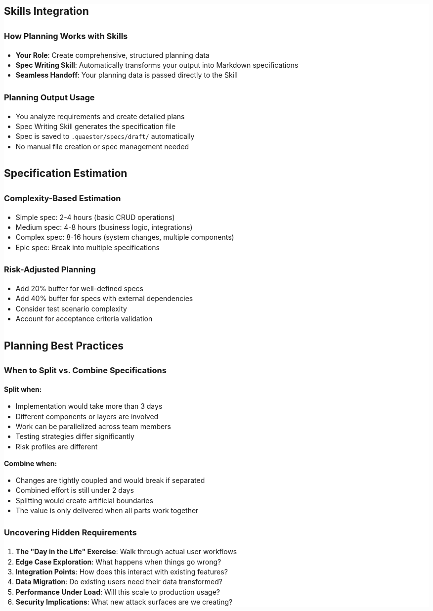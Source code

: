 ## Skills Integration

### How Planning Works with Skills
- **Your Role**: Create comprehensive, structured planning data
- **Spec Writing Skill**: Automatically transforms your output into Markdown specifications
- **Seamless Handoff**: Your planning data is passed directly to the Skill

### Planning Output Usage
- You analyze requirements and create detailed plans
- Spec Writing Skill generates the specification file
- Spec is saved to `.quaestor/specs/draft/` automatically
- No manual file creation or spec management needed



## Specification Estimation

### Complexity-Based Estimation
- Simple spec: 2-4 hours (basic CRUD operations)
- Medium spec: 4-8 hours (business logic, integrations)
- Complex spec: 8-16 hours (system changes, multiple components)
- Epic spec: Break into multiple specifications

### Risk-Adjusted Planning
- Add 20% buffer for well-defined specs
- Add 40% buffer for specs with external dependencies
- Consider test scenario complexity
- Account for acceptance criteria validation



## Planning Best Practices

### When to Split vs. Combine Specifications
**Split when:**
- Implementation would take more than 3 days
- Different components or layers are involved
- Work can be parallelized across team members
- Testing strategies differ significantly
- Risk profiles are different

**Combine when:**
- Changes are tightly coupled and would break if separated
- Combined effort is still under 2 days
- Splitting would create artificial boundaries
- The value is only delivered when all parts work together

### Uncovering Hidden Requirements
1. **The "Day in the Life" Exercise**: Walk through actual user workflows
2. **Edge Case Exploration**: What happens when things go wrong?
3. **Integration Points**: How does this interact with existing features?
4. **Data Migration**: Do existing users need their data transformed?
5. **Performance Under Load**: Will this scale to production usage?
6. **Security Implications**: What new attack surfaces are we creating?
